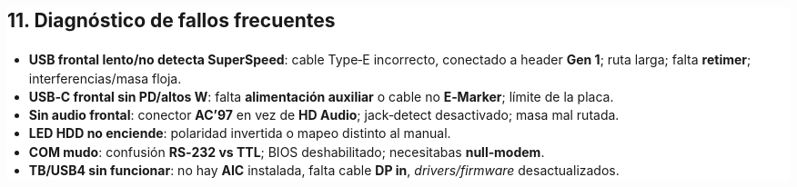 ## 11. Diagnóstico de fallos frecuentes

- **USB frontal lento/no detecta SuperSpeed**: cable Type‑E incorrecto, conectado a header **Gen 1**; ruta larga; falta **retimer**; interferencias/masa floja.  
- **USB‑C frontal sin PD/altos W**: falta **alimentación auxiliar** o cable no **E‑Marker**; límite de la placa.
- **Sin audio frontal**: conector **AC’97** en vez de **HD Audio**; jack‑detect desactivado; masa mal rutada.  
- **LED HDD no enciende**: polaridad invertida o mapeo distinto al manual.  
- **COM mudo**: confusión **RS‑232 vs TTL**; BIOS deshabilitado; necesitabas **null‑modem**.  
- **TB/USB4 sin funcionar**: no hay **AIC** instalada, falta cable **DP in**, *drivers/firmware* desactualizados.


